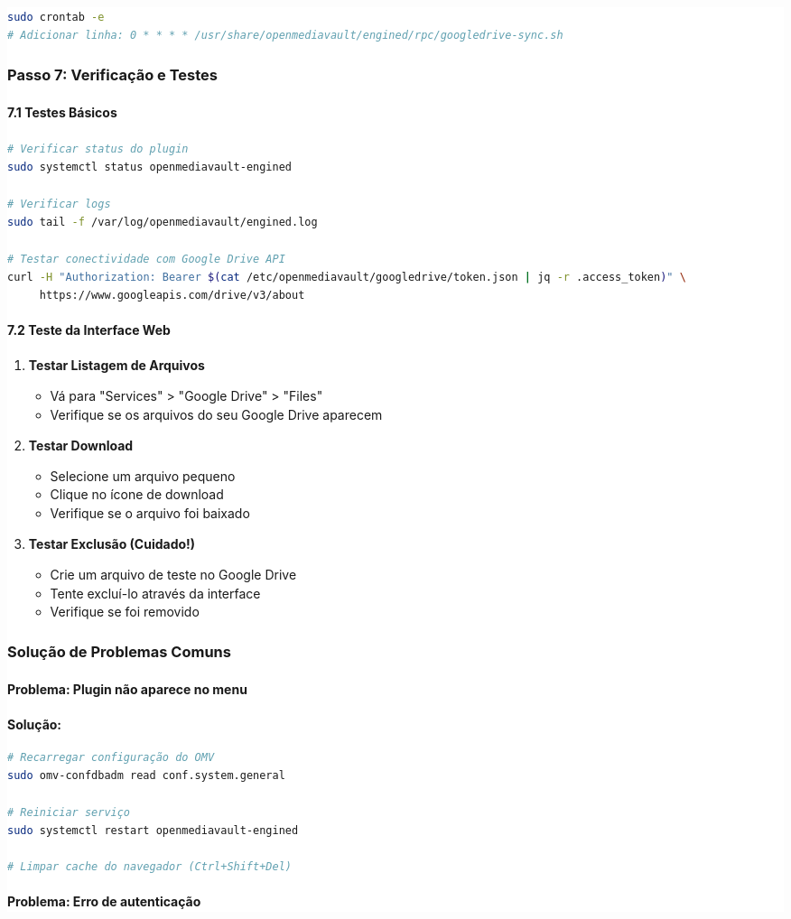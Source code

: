 ```bash
sudo crontab -e
# Adicionar linha: 0 * * * * /usr/share/openmediavault/engined/rpc/googledrive-sync.sh
```

### Passo 7: Verificação e Testes

#### 7.1 Testes Básicos

```bash
# Verificar status do plugin
sudo systemctl status openmediavault-engined

# Verificar logs
sudo tail -f /var/log/openmediavault/engined.log

# Testar conectividade com Google Drive API
curl -H "Authorization: Bearer $(cat /etc/openmediavault/googledrive/token.json | jq -r .access_token)" \
     https://www.googleapis.com/drive/v3/about
```

#### 7.2 Teste da Interface Web

1. **Testar Listagem de Arquivos**
   - Vá para "Services" > "Google Drive" > "Files"
   - Verifique se os arquivos do seu Google Drive aparecem

2. **Testar Download**
   - Selecione um arquivo pequeno
   - Clique no ícone de download
   - Verifique se o arquivo foi baixado

3. **Testar Exclusão (Cuidado!)**
   - Crie um arquivo de teste no Google Drive
   - Tente excluí-lo através da interface
   - Verifique se foi removido

### Solução de Problemas Comuns

#### Problema: Plugin não aparece no menu

**Solução:**
```bash
# Recarregar configuração do OMV
sudo omv-confdbadm read conf.system.general

# Reiniciar serviço
sudo systemctl restart openmediavault-engined

# Limpar cache do navegador (Ctrl+Shift+Del)
```

#### Problema: Erro de autenticação
